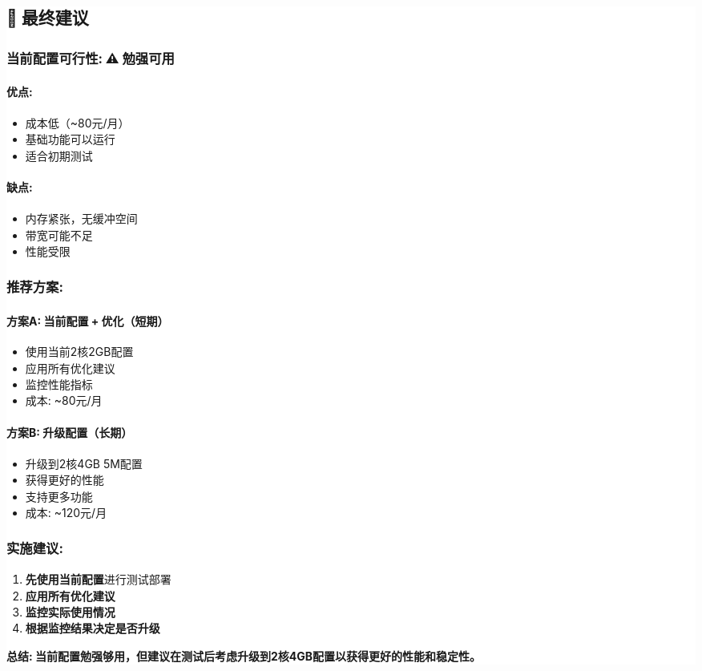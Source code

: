 ## 🎯 最终建议

### **当前配置可行性: ⚠️ 勉强可用**

#### 优点:
- 成本低（~80元/月）
- 基础功能可以运行
- 适合初期测试

#### 缺点:
- 内存紧张，无缓冲空间
- 带宽可能不足
- 性能受限

### **推荐方案:**

#### 方案A: 当前配置 + 优化（短期）
- 使用当前2核2GB配置
- 应用所有优化建议
- 监控性能指标
- 成本: ~80元/月

#### 方案B: 升级配置（长期）
- 升级到2核4GB 5M配置
- 获得更好的性能
- 支持更多功能
- 成本: ~120元/月

### **实施建议:**
1. **先使用当前配置**进行测试部署
2. **应用所有优化建议**
3. **监控实际使用情况**
4. **根据监控结果决定是否升级**

**总结: 当前配置勉强够用，但建议在测试后考虑升级到2核4GB配置以获得更好的性能和稳定性。**
